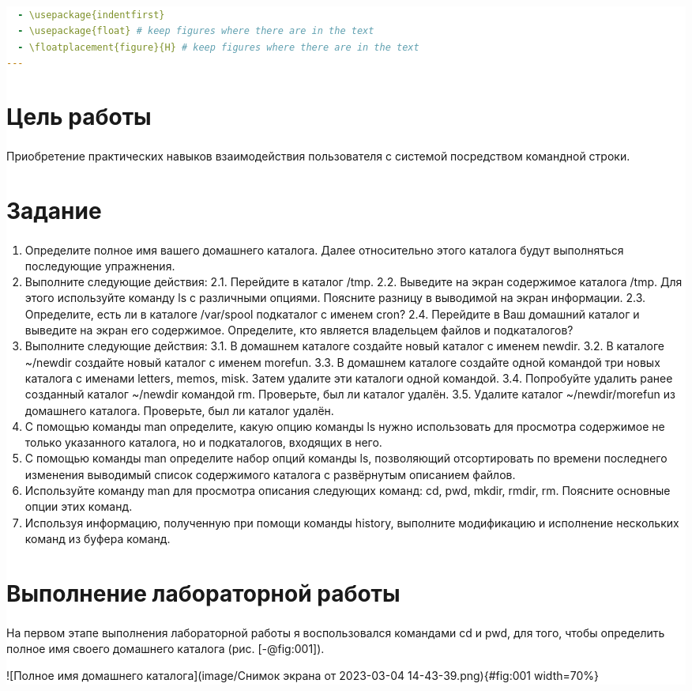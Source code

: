 ```yaml
  - \usepackage{indentfirst}
  - \usepackage{float} # keep figures where there are in the text
  - \floatplacement{figure}{H} # keep figures where there are in the text
---
```


# Цель работы

Приобретение практических навыков взаимодействия пользователя с системой посредством командной строки.

# Задание

1. Определите полное имя вашего домашнего каталога. Далее относительно этого каталога будут выполняться последующие упражнения.
2. Выполните следующие действия:
	2.1. Перейдите в каталог /tmp.
	2.2. Выведите на экран содержимое каталога /tmp. Для этого используйте команду ls
с различными опциями. Поясните разницу в выводимой на экран информации.
	2.3. Определите, есть ли в каталоге /var/spool подкаталог с именем cron?
	2.4. Перейдите в Ваш домашний каталог и выведите на экран его содержимое. Определите, кто является владельцем файлов и подкаталогов?
3. Выполните следующие действия:
	3.1. В домашнем каталоге создайте новый каталог с именем newdir.
	3.2. В каталоге ~/newdir создайте новый каталог с именем morefun.
	3.3. В домашнем каталоге создайте одной командой три новых каталога с именами
letters, memos, misk. Затем удалите эти каталоги одной командой.
	3.4. Попробуйте удалить ранее созданный каталог ~/newdir командой rm. Проверьте,
был ли каталог удалён.
	3.5. Удалите каталог ~/newdir/morefun из домашнего каталога. Проверьте, был ли
каталог удалён.
4. С помощью команды man определите, какую опцию команды ls нужно использовать для просмотра содержимое не только указанного каталога, но и подкаталогов,
входящих в него.
5. С помощью команды man определите набор опций команды ls, позволяющий отсортировать по времени последнего изменения выводимый список содержимого каталога
с развёрнутым описанием файлов.
6. Используйте команду man для просмотра описания следующих команд: cd, pwd, mkdir,
rmdir, rm. Поясните основные опции этих команд.
7. Используя информацию, полученную при помощи команды history, выполните модификацию и исполнение нескольких команд из буфера команд.

# Выполнение лабораторной работы

На первом этапе выполнения лабораторной работы я воспользовался командами cd и pwd, для того, чтобы определить полное имя своего домашнего каталога (рис. [-@fig:001]).

![Полное имя домашнего каталога](image/Снимок экрана от 2023-03-04 14-43-39.png){#fig:001 width=70%}

